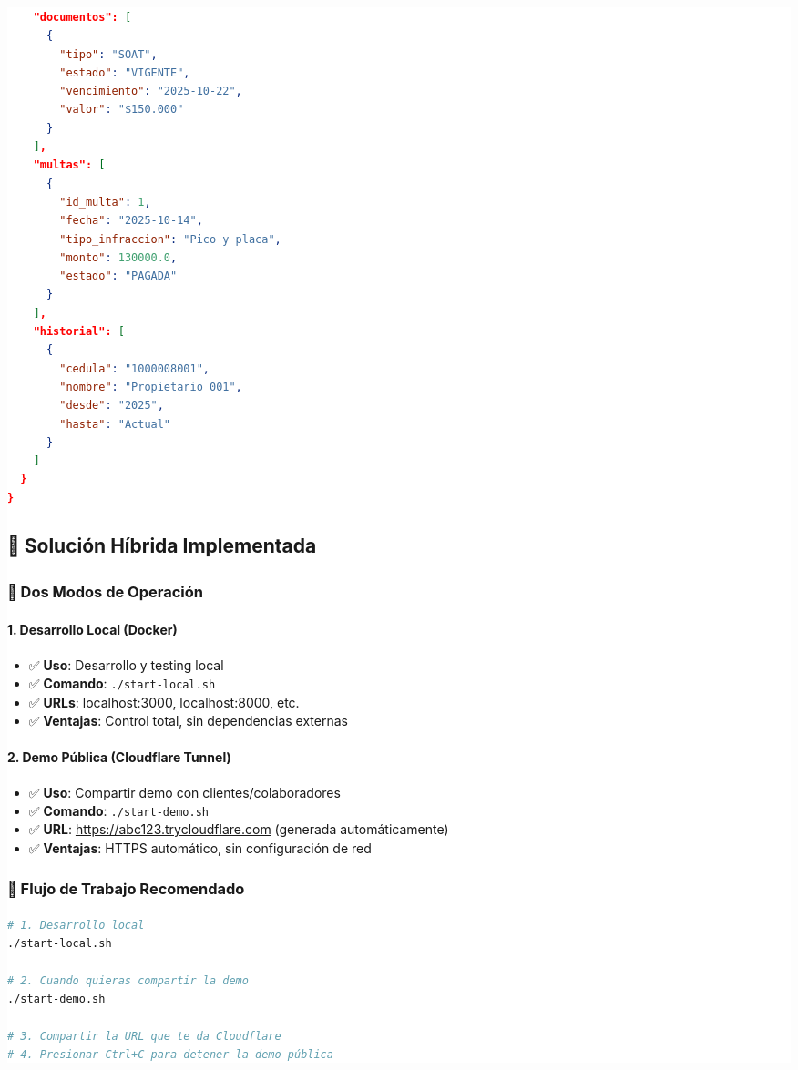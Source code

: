 ```json
    "documentos": [
      {
        "tipo": "SOAT",
        "estado": "VIGENTE",
        "vencimiento": "2025-10-22",
        "valor": "$150.000"
      }
    ],
    "multas": [
      {
        "id_multa": 1,
        "fecha": "2025-10-14",
        "tipo_infraccion": "Pico y placa",
        "monto": 130000.0,
        "estado": "PAGADA"
      }
    ],
    "historial": [
      {
        "cedula": "1000008001",
        "nombre": "Propietario 001",
        "desde": "2025",
        "hasta": "Actual"
      }
    ]
  }
}
```

## 🎯 **Solución Híbrida Implementada**

### **🔄 Dos Modos de Operación**

#### **1. Desarrollo Local (Docker)**
- ✅ **Uso**: Desarrollo y testing local
- ✅ **Comando**: `./start-local.sh`
- ✅ **URLs**: localhost:3000, localhost:8000, etc.
- ✅ **Ventajas**: Control total, sin dependencias externas

#### **2. Demo Pública (Cloudflare Tunnel)**
- ✅ **Uso**: Compartir demo con clientes/colaboradores
- ✅ **Comando**: `./start-demo.sh`
- ✅ **URL**: https://abc123.trycloudflare.com (generada automáticamente)
- ✅ **Ventajas**: HTTPS automático, sin configuración de red

### **🚀 Flujo de Trabajo Recomendado**

```bash
# 1. Desarrollo local
./start-local.sh

# 2. Cuando quieras compartir la demo
./start-demo.sh

# 3. Compartir la URL que te da Cloudflare
# 4. Presionar Ctrl+C para detener la demo pública
```
